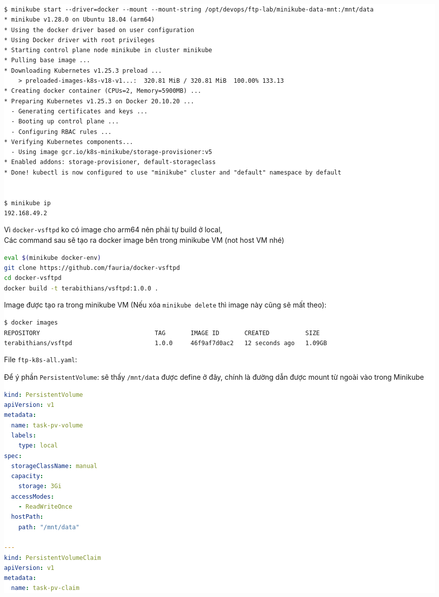 ```
$ minikube start --driver=docker --mount --mount-string /opt/devops/ftp-lab/minikube-data-mnt:/mnt/data
* minikube v1.28.0 on Ubuntu 18.04 (arm64)
* Using the docker driver based on user configuration
* Using Docker driver with root privileges
* Starting control plane node minikube in cluster minikube
* Pulling base image ...
* Downloading Kubernetes v1.25.3 preload ...
    > preloaded-images-k8s-v18-v1...:  320.81 MiB / 320.81 MiB  100.00% 133.13
* Creating docker container (CPUs=2, Memory=5900MB) ...
* Preparing Kubernetes v1.25.3 on Docker 20.10.20 ...
  - Generating certificates and keys ...
  - Booting up control plane ...
  - Configuring RBAC rules ...
* Verifying Kubernetes components...
  - Using image gcr.io/k8s-minikube/storage-provisioner:v5
* Enabled addons: storage-provisioner, default-storageclass
* Done! kubectl is now configured to use "minikube" cluster and "default" namespace by default


$ minikube ip
192.168.49.2
```

Vì `docker-vsftpd` ko có image cho arm64 nên phải tự build ở local,  
Các command sau sẽ tạo ra docker image bên trong minikube VM (not host VM nhé)

```sh
eval $(minikube docker-env)
git clone https://github.com/fauria/docker-vsftpd
cd docker-vsftpd
docker build -t terabithians/vsftpd:1.0.0 .
```

Image được tạo ra trong minikube VM (Nếu xóa `minikube delete` thì image này cũng sẽ mất theo):  
```
$ docker images
REPOSITORY                                TAG       IMAGE ID       CREATED          SIZE
terabithians/vsftpd                       1.0.0     46f9af7d0ac2   12 seconds ago   1.09GB
```

File `ftp-k8s-all.yaml`:  

Để ý phần `PersistentVolume`: sẽ thấy `/mnt/data` được define ở đây, chính là đường dẫn được mount từ ngoài vào trong Minikube

```yml
kind: PersistentVolume
apiVersion: v1
metadata:
  name: task-pv-volume
  labels:
    type: local
spec:
  storageClassName: manual
  capacity:
    storage: 3Gi
  accessModes:
    - ReadWriteOnce
  hostPath:
    path: "/mnt/data"

---
kind: PersistentVolumeClaim
apiVersion: v1
metadata:
  name: task-pv-claim
```